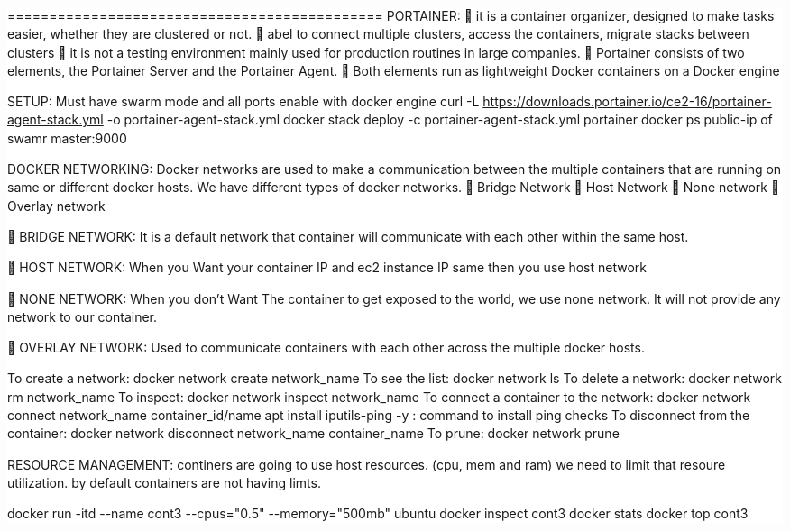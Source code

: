 =============================================
PORTAINER:
	it is a container organizer, designed to make tasks easier, whether they are clustered or not. 
	abel to connect multiple clusters, access the containers, migrate stacks between clusters
	it is not a testing environment mainly used for production routines in large companies.
	Portainer consists of two elements, the Portainer Server and the Portainer Agent. 
	Both elements run as lightweight Docker containers on a Docker engine

SETUP:
Must have swarm mode and all ports enable with docker engine
curl -L https://downloads.portainer.io/ce2-16/portainer-agent-stack.yml -o portainer-agent-stack.yml
docker stack deploy -c portainer-agent-stack.yml portainer
 docker ps
public-ip of swamr master:9000

DOCKER NETWORKING:
Docker networks are used to make a communication between the multiple containers that are running on same or different docker hosts. We have different types of docker networks.
	Bridge Network
	Host Network
	None network
	Overlay network

	BRIDGE NETWORK: It is a default network that container will communicate with each other within the same host.

	HOST NETWORK: When you Want your container IP and ec2 instance IP same then you use host network

	NONE NETWORK: When you don’t Want The container to get exposed to the world, we use none network. It will not provide any network to our container.

	OVERLAY NETWORK: Used to communicate containers with each other across the multiple docker hosts.


To create a network: docker network create network_name
To see the list: docker network ls
To delete a network: docker network rm network_name
To inspect: docker network inspect network_name
To connect a container to the network: docker network connect network_name container_id/name
apt install iputils-ping -y : command to install ping checks
To disconnect from the container: docker network disconnect network_name container_name
To prune: docker network prune


RESOURCE MANAGEMENT:
continers are going to use host resources. (cpu, mem and ram)
we need to limit that resoure utilization.
by default containers are not having limts.


docker run -itd --name cont3 --cpus="0.5" --memory="500mb" ubuntu 
docker inspect cont3
docker stats
docker top cont3

